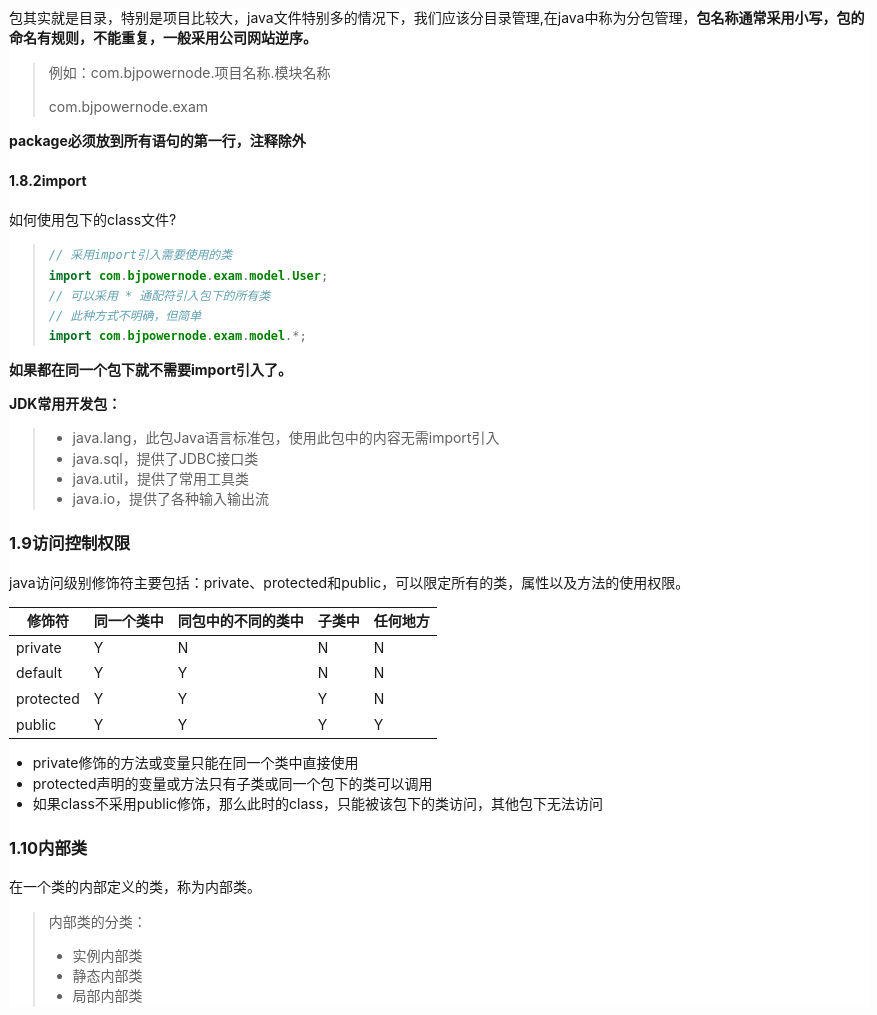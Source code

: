 包其实就是目录，特别是项目比较大，java文件特别多的情况下，我们应该分目录管理,在java中称为分包管理，**包名称通常采用小写，包的命名有规则，不能重复，一般采用公司网站逆序。**

> 例如：com.bjpowernode.项目名称.模块名称
>
> com.bjpowernode.exam

**package必须放到所有语句的第一行，注释除外**

#### 1.8.2import

如何使用包下的class文件?

> ```java
> // 采用import引入需要使用的类
> import com.bjpowernode.exam.model.User;
> // 可以采用 * 通配符引入包下的所有类
> // 此种方式不明确，但简单
> import com.bjpowernode.exam.model.*;
> ```

**如果都在同一个包下就不需要import引入了。**

**JDK常用开发包：**

> - java.lang，此包Java语言标准包，使用此包中的内容无需import引入
> - java.sql，提供了JDBC接口类
> - java.util，提供了常用工具类
> - java.io，提供了各种输入输出流

### 1.9访问控制权限

java访问级别修饰符主要包括：private、protected和public，可以限定所有的类，属性以及方法的使用权限。

| 修饰符    | 同一个类中 | 同包中的不同的类中 | 子类中 | 任何地方 |
| --------- | ---------- | ------------------ | ------ | -------- |
| private   | Y          | N                  | N      | N        |
| default   | Y          | Y                  | N      | N        |
| protected | Y          | Y                  | Y      | N        |
| public    | Y          | Y                  | Y      | Y        |

- private修饰的方法或变量只能在同一个类中直接使用
- protected声明的变量或方法只有子类或同一个包下的类可以调用
- 如果class不采用public修饰，那么此时的class，只能被该包下的类访问，其他包下无法访问

### 1.10内部类

在一个类的内部定义的类，称为内部类。

> 内部类的分类：
>
> - 实例内部类
> - 静态内部类
> - 局部内部类

